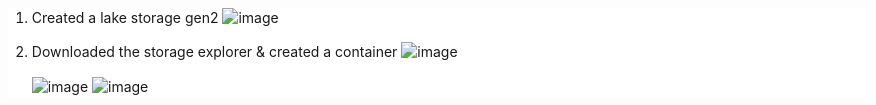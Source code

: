1. Created a lake storage gen2
   <img width="948" alt="image" src="https://github.com/user-attachments/assets/9f2c65f0-c376-4026-8bf6-cb956bde3c65" />
2. Downloaded the storage explorer & created a container
   <img width="949" alt="image" src="https://github.com/user-attachments/assets/a98091f5-b587-481a-8541-ba42a8c0f6b4" />

   <img width="959" alt="image" src="https://github.com/user-attachments/assets/a30de6e4-46b9-472e-b5ba-d38b62183a8e" />

   <img width="944" alt="image" src="https://github.com/user-attachments/assets/e6b19964-d26e-4682-acc2-6093f83f4a6a" />
